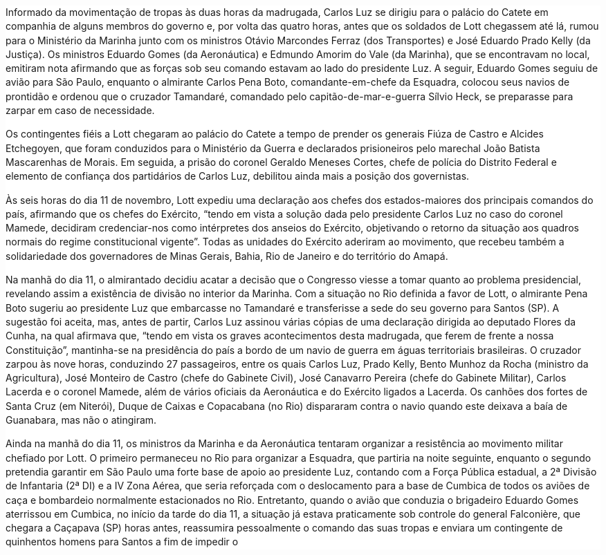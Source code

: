 Informado da movimentação de tropas às duas horas da madrugada, Carlos
Luz se dirigiu para o palácio do Catete em companhia de alguns membros
do governo e, por volta das quatro horas, antes que os soldados de Lott
chegassem até lá, rumou para o Ministério da Marinha junto com os
ministros Otávio Marcondes Ferraz (dos Transportes) e José Eduardo Prado
Kelly (da Justiça). Os ministros Eduardo Gomes (da Aeronáutica) e
Edmundo Amorim do Vale (da Marinha), que se encontravam no local,
emitiram nota afirmando que as forças sob seu comando estavam ao lado do
presidente Luz. A seguir, Eduardo Gomes seguiu de avião para São Paulo,
enquanto o almirante Carlos Pena Boto, comandante-em-chefe da Esquadra,
colocou seus navios de prontidão e ordenou que o cruzador Tamandaré,
comandado pelo capitão-de-mar-e-guerra Sílvio Heck, se preparasse para
zarpar em caso de necessidade.

Os contingentes fiéis a Lott chegaram ao palácio do Catete a tempo de
prender os generais Fiúza de Castro e Alcides Etchegoyen, que foram
conduzidos para o Ministério da Guerra e declarados prisioneiros pelo
marechal João Batista Mascarenhas de Morais. Em seguida, a prisão do
coronel Geraldo Meneses Cortes, chefe de polícia do Distrito Federal e
elemento de confiança dos partidários de Carlos Luz, debilitou ainda
mais a posição dos governistas.

Às seis horas do dia 11 de novembro, Lott expediu uma declaração aos
chefes dos estados-maiores dos principais comandos do país, afirmando
que os chefes do Exército, “tendo em vista a solução dada pelo
presidente Carlos Luz no caso do coronel Mamede, decidiram
credenciar-nos como intérpretes dos anseios do Exército, objetivando o
retorno da situação aos quadros normais do regime constitucional
vigente”. Todas as unidades do Exército aderiram ao movimento, que
recebeu também a solidariedade dos governadores de Minas Gerais, Bahia,
Rio de Janeiro e do território do Amapá.

Na manhã do dia 11, o almirantado decidiu acatar a decisão que o
Congresso viesse a tomar quanto ao problema presidencial, revelando
assim a existência de divisão no interior da Marinha. Com a situação no
Rio definida a favor de Lott, o almirante Pena Boto sugeriu ao
presidente Luz que embarcasse no Tamandaré e transferisse a sede do seu
governo para Santos (SP). A sugestão foi aceita, mas, antes de partir,
Carlos Luz assinou várias cópias de uma declaração dirigida ao deputado
Flores da Cunha, na qual afirmava que, “tendo em vista os graves
acontecimentos desta madrugada, que ferem de frente a nossa
Constituição”, mantinha-se na presidência do país a bordo de um navio de
guerra em águas territoriais brasileiras. O cruzador zarpou às nove
horas, conduzindo 27 passageiros, entre os quais Carlos Luz, Prado
Kelly, Bento Munhoz da Rocha (ministro da Agricultura), José Monteiro de
Castro (chefe do Gabinete Civil), José Canavarro Pereira (chefe do
Gabinete Militar), Carlos Lacerda e o coronel Mamede, além de vários
oficiais da Aeronáutica e do Exército ligados a Lacerda. Os canhões dos
fortes de Santa Cruz (em Niterói), Duque de Caixas e Copacabana (no Rio)
dispararam contra o navio quando este deixava a baía de Guanabara, mas
não o atingiram.

Ainda na manhã do dia 11, os ministros da Marinha e da Aeronáutica
tentaram organizar a resistência ao movimento militar chefiado por Lott.
O primeiro permaneceu no Rio para organizar a Esquadra, que partiria na
noite seguinte, enquanto o segundo pretendia garantir em São Paulo uma
forte base de apoio ao presidente Luz, contando com a Força Pública
estadual, a 2ª Divisão de Infantaria (2ª DI) e a IV Zona Aérea, que
seria reforçada com o deslocamento para a base de Cumbica de todos os
aviões de caça e bombardeio normalmente estacionados no Rio. Entretanto,
quando o avião que conduzia o brigadeiro Eduardo Gomes aterrissou em
Cumbica, no início da tarde do dia 11, a situação já estava praticamente
sob controle do general Falconière, que chegara a Caçapava (SP) horas
antes, reassumira pessoalmente o comando das suas tropas e enviara um
contingente de quinhentos homens para Santos a fim de impedir o